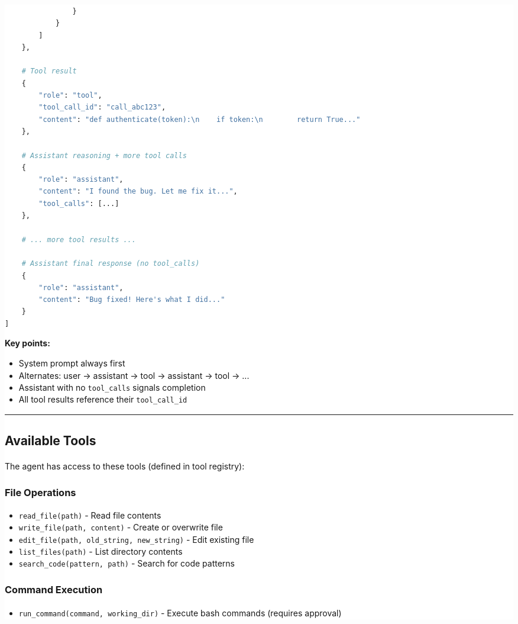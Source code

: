 ```python
                }
            }
        ]
    },

    # Tool result
    {
        "role": "tool",
        "tool_call_id": "call_abc123",
        "content": "def authenticate(token):\n    if token:\n        return True..."
    },

    # Assistant reasoning + more tool calls
    {
        "role": "assistant",
        "content": "I found the bug. Let me fix it...",
        "tool_calls": [...]
    },

    # ... more tool results ...

    # Assistant final response (no tool_calls)
    {
        "role": "assistant",
        "content": "Bug fixed! Here's what I did..."
    }
]
```

**Key points:**
- System prompt always first
- Alternates: user → assistant → tool → assistant → tool → ...
- Assistant with no `tool_calls` signals completion
- All tool results reference their `tool_call_id`

---

## Available Tools

The agent has access to these tools (defined in tool registry):

### File Operations
- `read_file(path)` - Read file contents
- `write_file(path, content)` - Create or overwrite file
- `edit_file(path, old_string, new_string)` - Edit existing file
- `list_files(path)` - List directory contents
- `search_code(pattern, path)` - Search for code patterns

### Command Execution
- `run_command(command, working_dir)` - Execute bash commands (requires approval)
